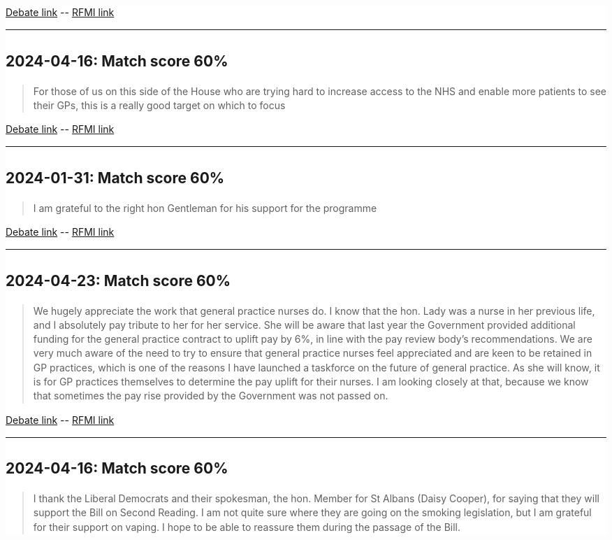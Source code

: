 [Debate link](https://www.theyworkforyou.com/debates/?id=2024-01-09b.219.0)  --  [RFMI link](https://www.theyworkforyou.com/mp/24829/register)


---



## 2024-04-16: Match score 60%

>For those of us on this side of the House who are trying hard to increase access to the NHS and enable more patients to see their GPs, this is a really good target on which to focus

[Debate link](https://www.theyworkforyou.com/debates/?id=2024-04-16e.265.1)  --  [RFMI link](https://www.theyworkforyou.com/mp/24829/register)


---



## 2024-01-31: Match score 60%

>I am grateful to the right hon Gentleman for his support for the programme

[Debate link](https://www.theyworkforyou.com/debates/?id=2024-01-31d.869.1)  --  [RFMI link](https://www.theyworkforyou.com/mp/24829/register)


---



## 2024-04-23: Match score 60%

>We hugely appreciate the work that general practice nurses do. I know that the hon. Lady was a nurse in her previous life, and I absolutely pay tribute to her for her service. She will be aware that last year the Government provided additional funding for the general practice contract to uplift pay by 6%, in line with the pay review body’s recommendations. We are very much aware of the need to try to ensure that general practice nurses feel appreciated and are keen to be retained in GP practices, which is one of the reasons I have launched a taskforce on the future of general practice. As she will know, it is for GP practices themselves to determine the pay uplift for their nurses. I am looking closely at that, because we know that sometimes the pay rise provided by the Government was not passed on.

[Debate link](https://www.theyworkforyou.com/debates/?id=2024-04-23a.784.4)  --  [RFMI link](https://www.theyworkforyou.com/mp/24829/register)


---



## 2024-04-16: Match score 60%

>I thank the Liberal Democrats and their spokesman, the hon. Member for St Albans (Daisy Cooper), for saying that they will support the Bill on Second Reading. I am not quite sure where they are going on the smoking legislation, but I am grateful for their support on vaping. I hope to be able to reassure them during the passage of the Bill.

